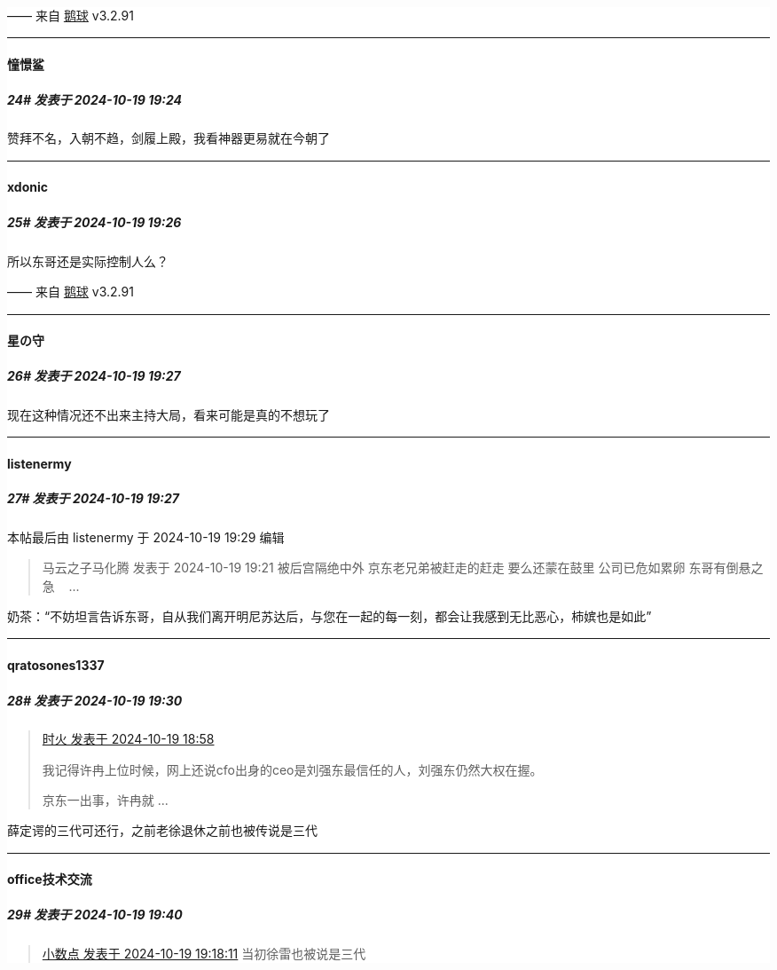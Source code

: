 —— 来自 [鹅球](https://www.pgyer.com/GcUxKd4w) v3.2.91

*****

####  憧憬鲨  
##### 24#       发表于 2024-10-19 19:24

赞拜不名，入朝不趋，剑履上殿，我看神器更易就在今朝了

*****

####  xdonic  
##### 25#       发表于 2024-10-19 19:26

所以东哥还是实际控制人么？

—— 来自 [鹅球](https://www.pgyer.com/GcUxKd4w) v3.2.91

*****

####  星の守  
##### 26#       发表于 2024-10-19 19:27

现在这种情况还不出来主持大局，看来可能是真的不想玩了

*****

####  listenermy  
##### 27#       发表于 2024-10-19 19:27

 本帖最后由 listenermy 于 2024-10-19 19:29 编辑 
<blockquote>马云之子马化腾 发表于 2024-10-19 19:21
被后宫隔绝中外 京东老兄弟被赶走的赶走 要么还蒙在鼓里 公司已危如累卵 东哥有倒悬之急    ...</blockquote>

奶茶：“不妨坦言告诉东哥，自从我们离开明尼苏达后，与您在一起的每一刻，都会让我感到无比恶心，柿嫔也是如此”

*****

####  qratosones1337  
##### 28#       发表于 2024-10-19 19:30

<blockquote><a href="httphttps://bbs.saraba1st.com/2b/forum.php?mod=redirect&amp;goto=findpost&amp;pid=66492540&amp;ptid=2203761" target="_blank">时火 发表于 2024-10-19 18:58</a>

我记得许冉上位时候，网上还说cfo出身的ceo是刘强东最信任的人，刘强东仍然大权在握。

京东一出事，许冉就 ...</blockquote>
薛定谔的三代可还行，之前老徐退休之前也被传说是三代

*****

####  office技术交流  
##### 29#       发表于 2024-10-19 19:40

<blockquote><a href="httphttps://bbs.saraba1st.com/2b/forum.php?mod=redirect&amp;goto=findpost&amp;pid=66492665&amp;ptid=2203761" target="_blank">小数点 发表于 2024-10-19 19:18:11</a>
当初徐雷也被说是三代
